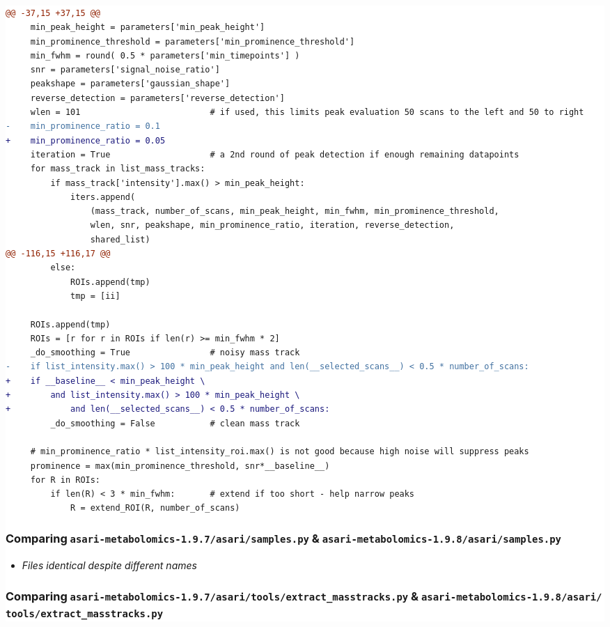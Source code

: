 ```diff
@@ -37,15 +37,15 @@
     min_peak_height = parameters['min_peak_height']
     min_prominence_threshold = parameters['min_prominence_threshold']
     min_fwhm = round( 0.5 * parameters['min_timepoints'] )
     snr = parameters['signal_noise_ratio']
     peakshape = parameters['gaussian_shape']
     reverse_detection = parameters['reverse_detection']
     wlen = 101                          # if used, this limits peak evaluation 50 scans to the left and 50 to right
-    min_prominence_ratio = 0.1
+    min_prominence_ratio = 0.05
     iteration = True                    # a 2nd round of peak detection if enough remaining datapoints
     for mass_track in list_mass_tracks:
         if mass_track['intensity'].max() > min_peak_height:
             iters.append(
                 (mass_track, number_of_scans, min_peak_height, min_fwhm, min_prominence_threshold,
                 wlen, snr, peakshape, min_prominence_ratio, iteration, reverse_detection, 
                 shared_list)
@@ -116,15 +116,17 @@
         else:
             ROIs.append(tmp)
             tmp = [ii]
 
     ROIs.append(tmp)
     ROIs = [r for r in ROIs if len(r) >= min_fwhm * 2]
     _do_smoothing = True                # noisy mass track
-    if list_intensity.max() > 100 * min_peak_height and len(__selected_scans__) < 0.5 * number_of_scans:
+    if __baseline__ < min_peak_height \
+        and list_intensity.max() > 100 * min_peak_height \
+            and len(__selected_scans__) < 0.5 * number_of_scans:
         _do_smoothing = False           # clean mass track 
 
     # min_prominence_ratio * list_intensity_roi.max() is not good because high noise will suppress peaks
     prominence = max(min_prominence_threshold, snr*__baseline__)
     for R in ROIs:
         if len(R) < 3 * min_fwhm:       # extend if too short - help narrow peaks
             R = extend_ROI(R, number_of_scans)
```

### Comparing `asari-metabolomics-1.9.7/asari/samples.py` & `asari-metabolomics-1.9.8/asari/samples.py`

 * *Files identical despite different names*

### Comparing `asari-metabolomics-1.9.7/asari/tools/extract_masstracks.py` & `asari-metabolomics-1.9.8/asari/tools/extract_masstracks.py`
